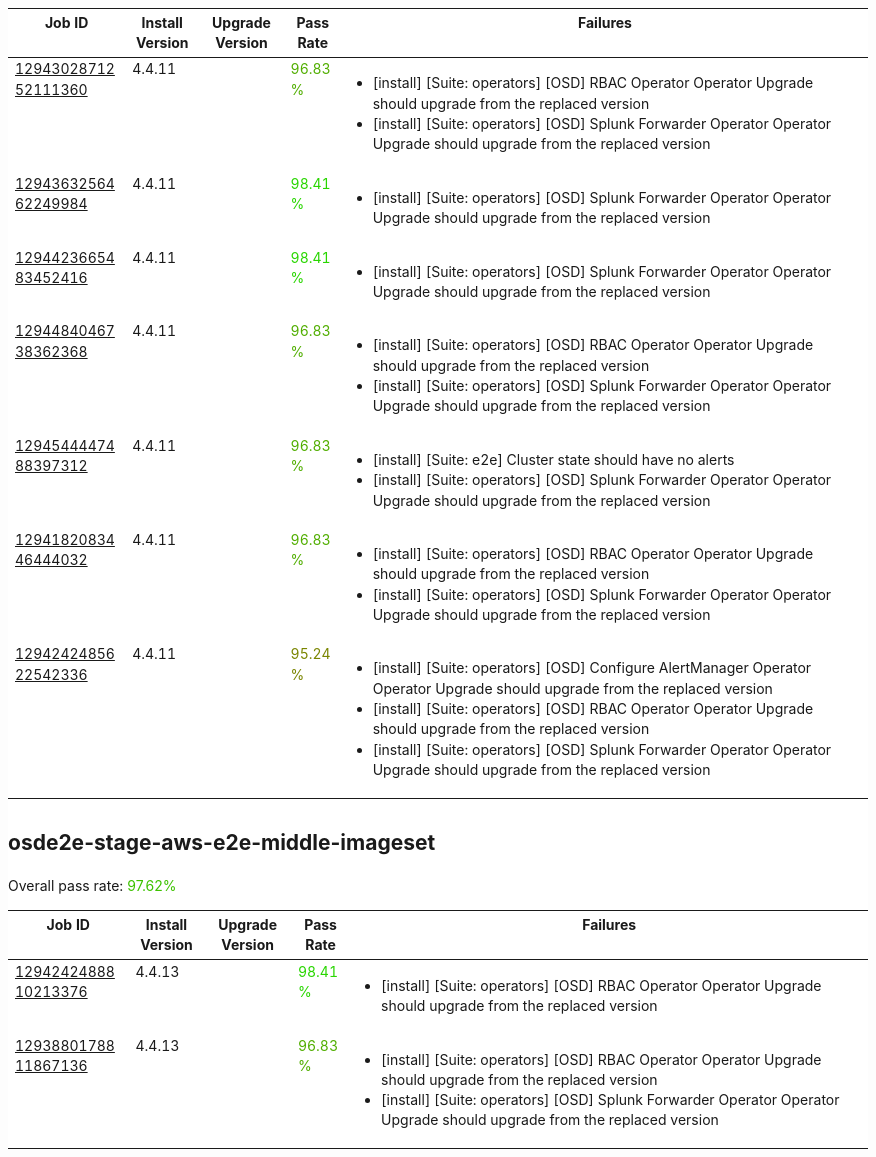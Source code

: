 | Job ID | Install Version | Upgrade Version | Pass Rate | Failures |
|--------|-----------------|-----------------|-----------|----------|
[1294302871252111360](https://prow.ci.openshift.org/view/gs/origin-ci-test/logs/osde2e-stage-aws-e2e-default/1294302871252111360) | 4.4.11 |  | <span style="color:#51ae00;">96.83%</span>|<ul><li>[install] [Suite: operators] [OSD] RBAC Operator Operator Upgrade should upgrade from the replaced version</li><li>[install] [Suite: operators] [OSD] Splunk Forwarder Operator Operator Upgrade should upgrade from the replaced version</li></ul>
[1294363256462249984](https://prow.ci.openshift.org/view/gs/origin-ci-test/logs/osde2e-stage-aws-e2e-default/1294363256462249984) | 4.4.11 |  | <span style="color:#29d600;">98.41%</span>|<ul><li>[install] [Suite: operators] [OSD] Splunk Forwarder Operator Operator Upgrade should upgrade from the replaced version</li></ul>
[1294423665483452416](https://prow.ci.openshift.org/view/gs/origin-ci-test/logs/osde2e-stage-aws-e2e-default/1294423665483452416) | 4.4.11 |  | <span style="color:#29d600;">98.41%</span>|<ul><li>[install] [Suite: operators] [OSD] Splunk Forwarder Operator Operator Upgrade should upgrade from the replaced version</li></ul>
[1294484046738362368](https://prow.ci.openshift.org/view/gs/origin-ci-test/logs/osde2e-stage-aws-e2e-default/1294484046738362368) | 4.4.11 |  | <span style="color:#51ae00;">96.83%</span>|<ul><li>[install] [Suite: operators] [OSD] RBAC Operator Operator Upgrade should upgrade from the replaced version</li><li>[install] [Suite: operators] [OSD] Splunk Forwarder Operator Operator Upgrade should upgrade from the replaced version</li></ul>
[1294544447488397312](https://prow.ci.openshift.org/view/gs/origin-ci-test/logs/osde2e-stage-aws-e2e-default/1294544447488397312) | 4.4.11 |  | <span style="color:#51ae00;">96.83%</span>|<ul><li>[install] [Suite: e2e] Cluster state should have no alerts</li><li>[install] [Suite: operators] [OSD] Splunk Forwarder Operator Operator Upgrade should upgrade from the replaced version</li></ul>
[1294182083446444032](https://prow.ci.openshift.org/view/gs/origin-ci-test/logs/osde2e-stage-aws-e2e-default/1294182083446444032) | 4.4.11 |  | <span style="color:#51ae00;">96.83%</span>|<ul><li>[install] [Suite: operators] [OSD] RBAC Operator Operator Upgrade should upgrade from the replaced version</li><li>[install] [Suite: operators] [OSD] Splunk Forwarder Operator Operator Upgrade should upgrade from the replaced version</li></ul>
[1294242485622542336](https://prow.ci.openshift.org/view/gs/origin-ci-test/logs/osde2e-stage-aws-e2e-default/1294242485622542336) | 4.4.11 |  | <span style="color:#7a8500;">95.24%</span>|<ul><li>[install] [Suite: operators] [OSD] Configure AlertManager Operator Operator Upgrade should upgrade from the replaced version</li><li>[install] [Suite: operators] [OSD] RBAC Operator Operator Upgrade should upgrade from the replaced version</li><li>[install] [Suite: operators] [OSD] Splunk Forwarder Operator Operator Upgrade should upgrade from the replaced version</li></ul>



## osde2e-stage-aws-e2e-middle-imageset

Overall pass rate: <span style="color:#3dc200;">97.62%</span>

| Job ID | Install Version | Upgrade Version | Pass Rate | Failures |
|--------|-----------------|-----------------|-----------|----------|
[1294242488810213376](https://prow.ci.openshift.org/view/gs/origin-ci-test/logs/osde2e-stage-aws-e2e-middle-imageset/1294242488810213376) | 4.4.13 |  | <span style="color:#29d600;">98.41%</span>|<ul><li>[install] [Suite: operators] [OSD] RBAC Operator Operator Upgrade should upgrade from the replaced version</li></ul>
[1293880178811867136](https://prow.ci.openshift.org/view/gs/origin-ci-test/logs/osde2e-stage-aws-e2e-middle-imageset/1293880178811867136) | 4.4.13 |  | <span style="color:#51ae00;">96.83%</span>|<ul><li>[install] [Suite: operators] [OSD] RBAC Operator Operator Upgrade should upgrade from the replaced version</li><li>[install] [Suite: operators] [OSD] Splunk Forwarder Operator Operator Upgrade should upgrade from the replaced version</li></ul>
